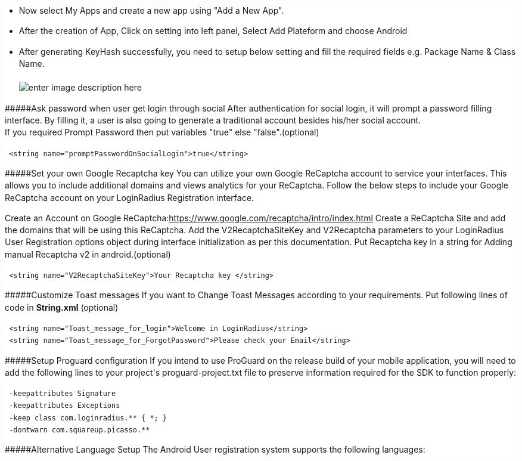 - Now select My Apps and create a new app using "Add a New App".

- After the creation of App, Click on setting into left panel, Select Add Plateform and choose Android

- After generating KeyHash successfully, you need to setup below setting and fill the required fields e.g. Package Name & Class Name.
  <br><br>
  ![enter image description here](https://apidocs.lrcontent.com/images/facebook_2670358e72c19acad92.91822294.png)

#####Ask password when user get login through social
After authentication for social login, it will prompt a password filling interface. By filling it, a user is also going to generate a traditional account besides his/her social account.  
If you required Prompt Password then put variables "true" else "false".(optional)

```
 <string name="promptPasswordOnSocialLogin">true</string>
```

#####Set your own Google Recaptcha key
You can utilize your own Google ReCaptcha account to service your interfaces. This allows you to include additional domains and views analytics for your ReCaptcha. Follow the below steps to include your Google ReCaptcha account on your LoginRadius Registration interface.

Create an Account on Google ReCaptcha:https://www.google.com/recaptcha/intro/index.html Create a ReCaptcha Site and add the domains that will be using this ReCaptcha. Add the V2RecaptchaSiteKey and V2Recaptcha parameters to your LoginRadius User Registration options object during interface initialization as per this documentation.
Put Recaptcha key in a string for Adding manual Recaptcha v2 in android.(optional)

```
 <string name="V2RecaptchaSiteKey">Your Recaptcha key </string>
```

#####Customize Toast messages
If you want to Change Toast Messages according to your requirements. Put following lines of code in **String.xml** (optional)

```
 <string name="Toast_message_for_login">Welcome in LoginRadius</string>
 <string name="Toast_message_for_ForgotPassword">Please check your Email</string>
```

#####Setup Proguard configuration
If you intend to use ProGuard on the release build of your mobile application, you will need to add the following lines to your project's proguard-project.txt file to preserve information required for the SDK to function properly:

```
 -keepattributes Signature
 -keepattributes Exceptions
 -keep class com.loginradius.** { *; }
 -dontwarn com.squareup.picasso.**
```

#####Alternative Language Setup
The Android User registration system supports the following languages:
